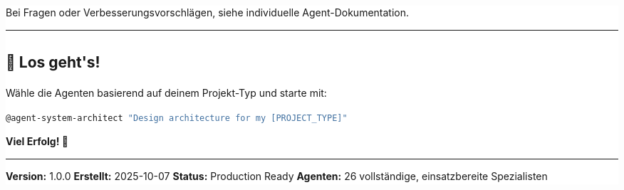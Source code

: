 Bei Fragen oder Verbesserungsvorschlägen, siehe individuelle Agent-Dokumentation.

---

## 🚀 Los geht's!

Wähle die Agenten basierend auf deinem Projekt-Typ und starte mit:

```bash
@agent-system-architect "Design architecture for my [PROJECT_TYPE]"
```

**Viel Erfolg! 🎉**

---

**Version:** 1.0.0
**Erstellt:** 2025-10-07
**Status:** Production Ready
**Agenten:** 26 vollständige, einsatzbereite Spezialisten
